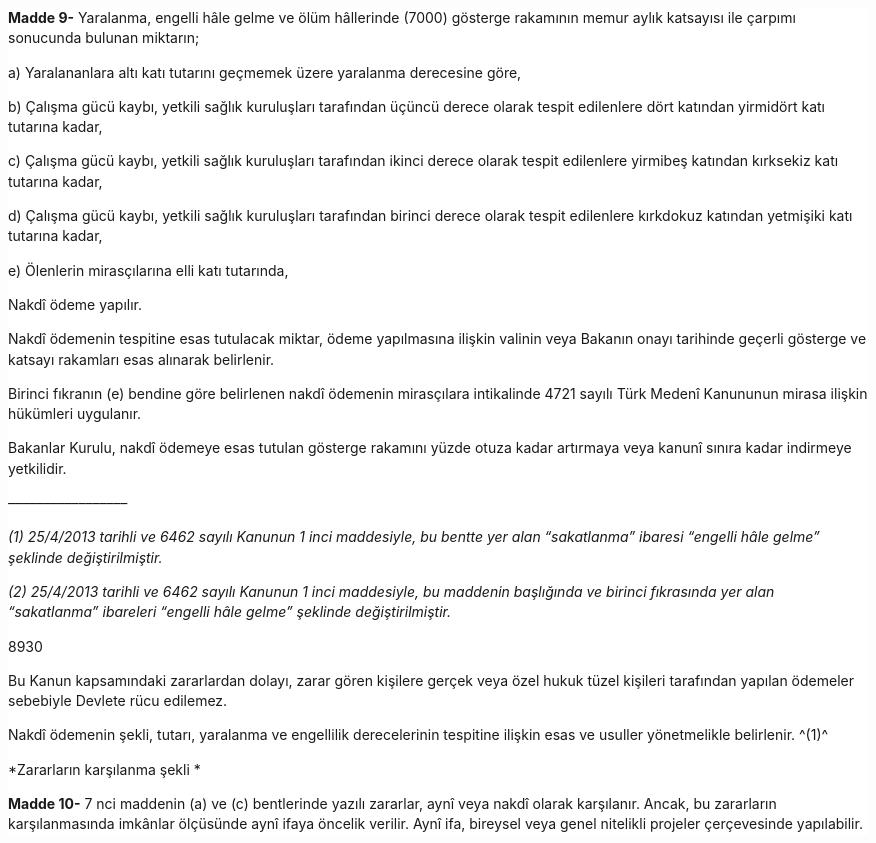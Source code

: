 **Madde 9-** Yaralanma, engelli hâle gelme ve ölüm hâllerinde (7000)
gösterge rakamının memur aylık katsayısı ile çarpımı sonucunda bulunan
miktarın;

a\) Yaralananlara altı katı tutarını geçmemek üzere yaralanma derecesine
göre,

b\) Çalışma gücü kaybı, yetkili sağlık kuruluşları tarafından üçüncü
derece olarak tespit edilenlere dört katından yirmidört katı tutarına
kadar,

c\) Çalışma gücü kaybı, yetkili sağlık kuruluşları tarafından ikinci
derece olarak tespit edilenlere yirmibeş katından kırksekiz katı
tutarına kadar,

d\) Çalışma gücü kaybı, yetkili sağlık kuruluşları tarafından birinci
derece olarak tespit edilenlere kırkdokuz katından yetmişiki katı
tutarına kadar,

e\) Ölenlerin mirasçılarına elli katı tutarında,

Nakdî ödeme yapılır.

Nakdî ödemenin tespitine esas tutulacak miktar, ödeme yapılmasına
ilişkin valinin veya Bakanın onayı tarihinde geçerli gösterge ve katsayı
rakamları esas alınarak belirlenir.

Birinci fıkranın (e) bendine göre belirlenen nakdî ödemenin mirasçılara
intikalinde 4721 sayılı Türk Medenî Kanununun mirasa ilişkin hükümleri
uygulanır.

Bakanlar Kurulu, nakdî ödemeye esas tutulan gösterge rakamını yüzde
otuza kadar artırmaya veya kanunî sınıra kadar indirmeye yetkilidir.

*–––––––––––––––––*

*(1) 25/4/2013 tarihli ve 6462 sayılı Kanunun 1 inci maddesiyle, bu
bentte yer alan “sakatlanma” ibaresi “engelli hâle gelme” şeklinde
değiştirilmiştir.*

*(2) 25/4/2013 tarihli ve 6462 sayılı Kanunun 1 inci maddesiyle, bu
maddenin başlığında ve birinci fıkrasında yer alan “sakatlanma”
ibareleri “engelli hâle gelme” şeklinde değiştirilmiştir.*

8930

Bu Kanun kapsamındaki zararlardan dolayı, zarar gören kişilere gerçek
veya özel hukuk tüzel kişileri tarafından yapılan ödemeler sebebiyle
Devlete rücu edilemez.

Nakdî ödemenin şekli, tutarı, yaralanma ve engellilik derecelerinin
tespitine ilişkin esas ve usuller yönetmelikle belirlenir. ^(1)^

*Zararların karşılanma şekli *

**Madde 10-** 7 nci maddenin (a) ve (c) bentlerinde yazılı zararlar,
aynî veya nakdî olarak karşılanır. Ancak, bu zararların karşılanmasında
imkânlar ölçüsünde aynî ifaya öncelik verilir. Aynî ifa, bireysel veya
genel nitelikli projeler çerçevesinde yapılabilir.
